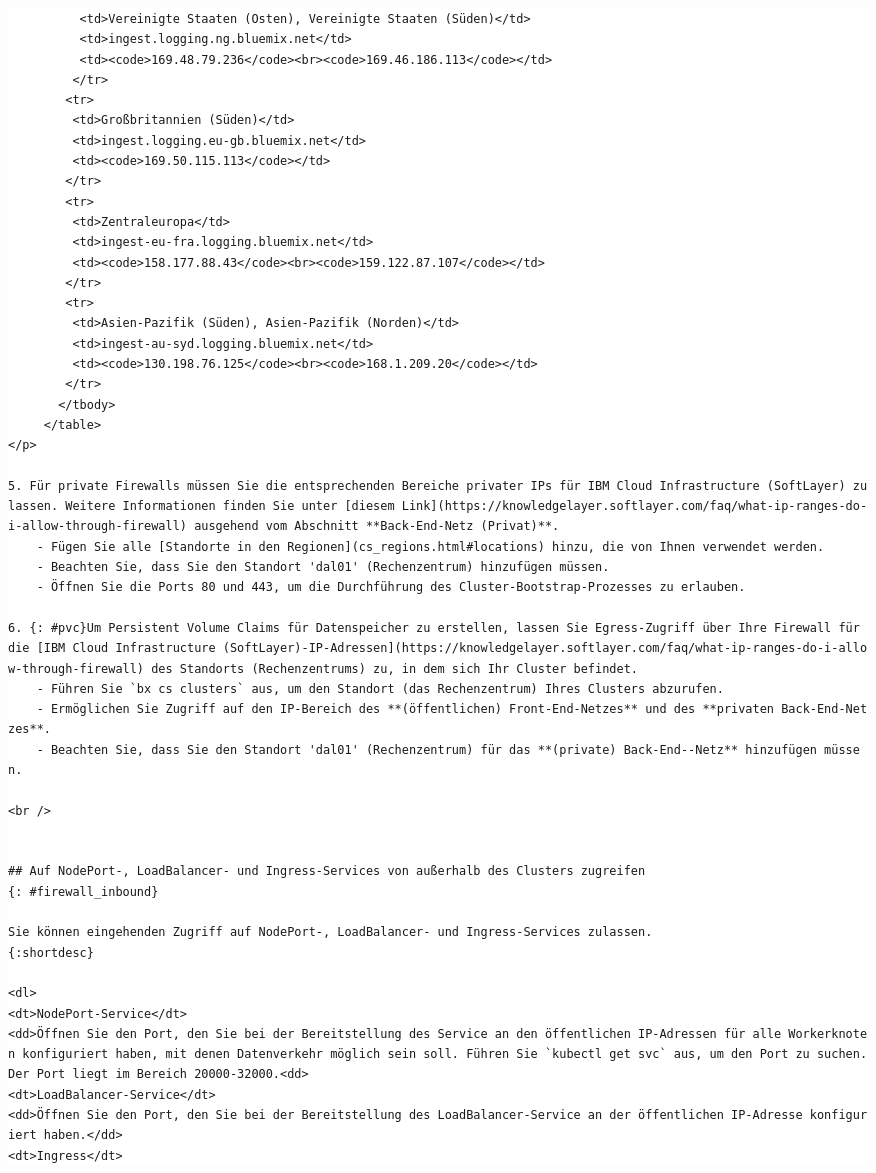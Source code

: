   ```
            <td>Vereinigte Staaten (Osten), Vereinigte Staaten (Süden)</td>
            <td>ingest.logging.ng.bluemix.net</td>
            <td><code>169.48.79.236</code><br><code>169.46.186.113</code></td>
           </tr>
          <tr>
           <td>Großbritannien (Süden)</td>
           <td>ingest.logging.eu-gb.bluemix.net</td>
           <td><code>169.50.115.113</code></td>
          </tr>
          <tr>
           <td>Zentraleuropa</td>
           <td>ingest-eu-fra.logging.bluemix.net</td>
           <td><code>158.177.88.43</code><br><code>159.122.87.107</code></td>
          </tr>
          <tr>
           <td>Asien-Pazifik (Süden), Asien-Pazifik (Norden)</td>
           <td>ingest-au-syd.logging.bluemix.net</td>
           <td><code>130.198.76.125</code><br><code>168.1.209.20</code></td>
          </tr>
         </tbody>
       </table>
</p>

  5. Für private Firewalls müssen Sie die entsprechenden Bereiche privater IPs für IBM Cloud Infrastructure (SoftLayer) zulassen. Weitere Informationen finden Sie unter [diesem Link](https://knowledgelayer.softlayer.com/faq/what-ip-ranges-do-i-allow-through-firewall) ausgehend vom Abschnitt **Back-End-Netz (Privat)**.
      - Fügen Sie alle [Standorte in den Regionen](cs_regions.html#locations) hinzu, die von Ihnen verwendet werden.
      - Beachten Sie, dass Sie den Standort 'dal01' (Rechenzentrum) hinzufügen müssen.
      - Öffnen Sie die Ports 80 und 443, um die Durchführung des Cluster-Bootstrap-Prozesses zu erlauben.

  6. {: #pvc}Um Persistent Volume Claims für Datenspeicher zu erstellen, lassen Sie Egress-Zugriff über Ihre Firewall für die [IBM Cloud Infrastructure (SoftLayer)-IP-Adressen](https://knowledgelayer.softlayer.com/faq/what-ip-ranges-do-i-allow-through-firewall) des Standorts (Rechenzentrums) zu, in dem sich Ihr Cluster befindet.
      - Führen Sie `bx cs clusters` aus, um den Standort (das Rechenzentrum) Ihres Clusters abzurufen.
      - Ermöglichen Sie Zugriff auf den IP-Bereich des **(öffentlichen) Front-End-Netzes** und des **privaten Back-End-Netzes**.
      - Beachten Sie, dass Sie den Standort 'dal01' (Rechenzentrum) für das **(private) Back-End--Netz** hinzufügen müssen.

<br />


## Auf NodePort-, LoadBalancer- und Ingress-Services von außerhalb des Clusters zugreifen
{: #firewall_inbound}

Sie können eingehenden Zugriff auf NodePort-, LoadBalancer- und Ingress-Services zulassen.
{:shortdesc}

<dl>
  <dt>NodePort-Service</dt>
  <dd>Öffnen Sie den Port, den Sie bei der Bereitstellung des Service an den öffentlichen IP-Adressen für alle Workerknoten konfiguriert haben, mit denen Datenverkehr möglich sein soll. Führen Sie `kubectl get svc` aus, um den Port zu suchen. Der Port liegt im Bereich 20000-32000.<dd>
  <dt>LoadBalancer-Service</dt>
  <dd>Öffnen Sie den Port, den Sie bei der Bereitstellung des LoadBalancer-Service an der öffentlichen IP-Adresse konfiguriert haben.</dd>
  <dt>Ingress</dt>
  ```